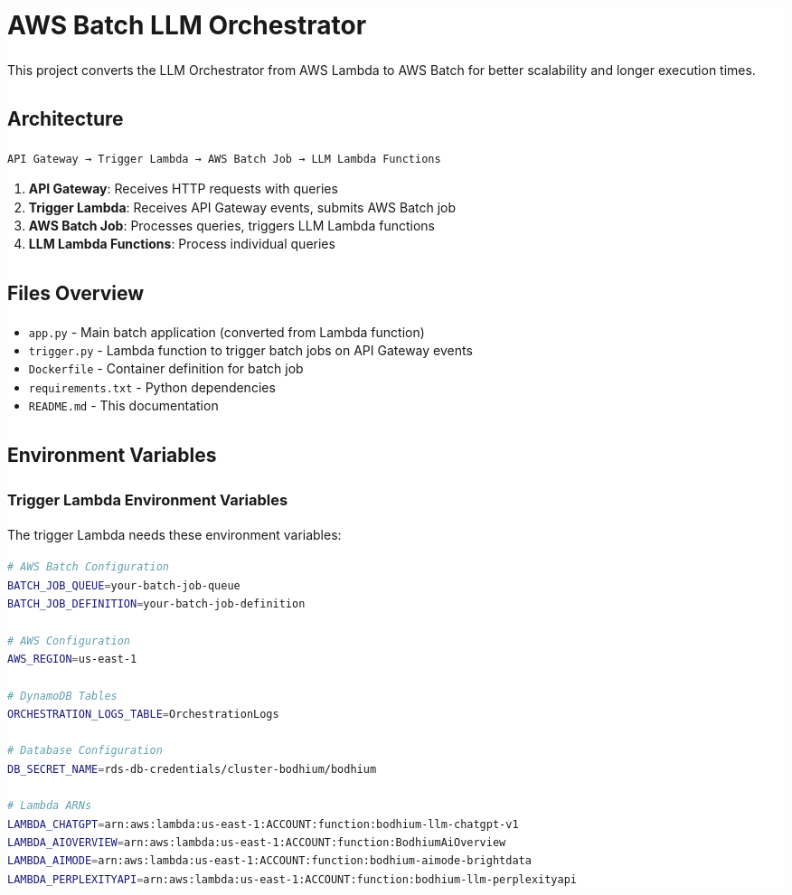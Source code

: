 # AWS Batch LLM Orchestrator

This project converts the LLM Orchestrator from AWS Lambda to AWS Batch for better scalability and longer execution times.

## Architecture

```
API Gateway → Trigger Lambda → AWS Batch Job → LLM Lambda Functions
```

1. **API Gateway**: Receives HTTP requests with queries
2. **Trigger Lambda**: Receives API Gateway events, submits AWS Batch job
3. **AWS Batch Job**: Processes queries, triggers LLM Lambda functions
4. **LLM Lambda Functions**: Process individual queries

## Files Overview

- `app.py` - Main batch application (converted from Lambda function)
- `trigger.py` - Lambda function to trigger batch jobs on API Gateway events
- `Dockerfile` - Container definition for batch job
- `requirements.txt` - Python dependencies
- `README.md` - This documentation

## Environment Variables

### Trigger Lambda Environment Variables

The trigger Lambda needs these environment variables:

```bash
# AWS Batch Configuration
BATCH_JOB_QUEUE=your-batch-job-queue
BATCH_JOB_DEFINITION=your-batch-job-definition

# AWS Configuration
AWS_REGION=us-east-1

# DynamoDB Tables
ORCHESTRATION_LOGS_TABLE=OrchestrationLogs

# Database Configuration
DB_SECRET_NAME=rds-db-credentials/cluster-bodhium/bodhium

# Lambda ARNs
LAMBDA_CHATGPT=arn:aws:lambda:us-east-1:ACCOUNT:function:bodhium-llm-chatgpt-v1
LAMBDA_AIOVERVIEW=arn:aws:lambda:us-east-1:ACCOUNT:function:BodhiumAiOverview
LAMBDA_AIMODE=arn:aws:lambda:us-east-1:ACCOUNT:function:bodhium-aimode-brightdata
LAMBDA_PERPLEXITYAPI=arn:aws:lambda:us-east-1:ACCOUNT:function:bodhium-llm-perplexityapi
```
